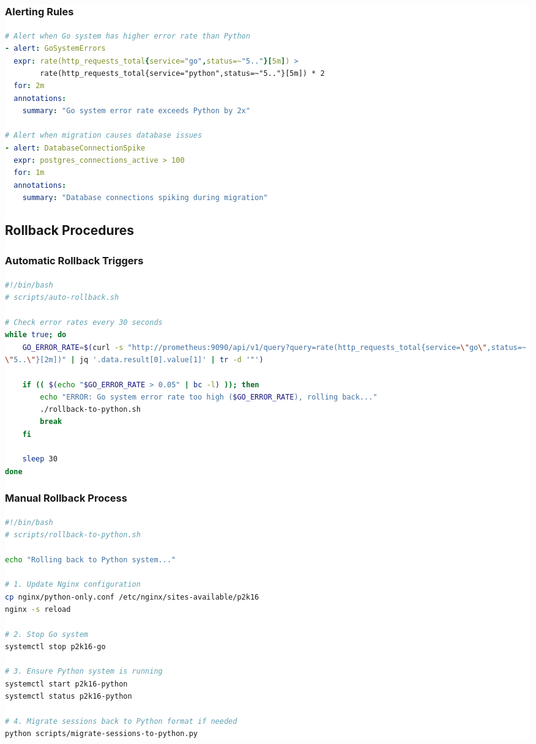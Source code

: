 ### Alerting Rules

```yaml
# Alert when Go system has higher error rate than Python
- alert: GoSystemErrors
  expr: rate(http_requests_total{service="go",status=~"5.."}[5m]) > 
        rate(http_requests_total{service="python",status=~"5.."}[5m]) * 2
  for: 2m
  annotations:
    summary: "Go system error rate exceeds Python by 2x"
    
# Alert when migration causes database issues
- alert: DatabaseConnectionSpike
  expr: postgres_connections_active > 100
  for: 1m
  annotations:
    summary: "Database connections spiking during migration"
```

## Rollback Procedures

### Automatic Rollback Triggers

```bash
#!/bin/bash
# scripts/auto-rollback.sh

# Check error rates every 30 seconds
while true; do
    GO_ERROR_RATE=$(curl -s "http://prometheus:9090/api/v1/query?query=rate(http_requests_total{service=\"go\",status=~\"5..\"}[2m])" | jq '.data.result[0].value[1]' | tr -d '"')
    
    if (( $(echo "$GO_ERROR_RATE > 0.05" | bc -l) )); then
        echo "ERROR: Go system error rate too high ($GO_ERROR_RATE), rolling back..."
        ./rollback-to-python.sh
        break
    fi
    
    sleep 30
done
```

### Manual Rollback Process

```bash
#!/bin/bash
# scripts/rollback-to-python.sh

echo "Rolling back to Python system..."

# 1. Update Nginx configuration
cp nginx/python-only.conf /etc/nginx/sites-available/p2k16
nginx -s reload

# 2. Stop Go system
systemctl stop p2k16-go

# 3. Ensure Python system is running
systemctl start p2k16-python
systemctl status p2k16-python

# 4. Migrate sessions back to Python format if needed
python scripts/migrate-sessions-to-python.py

```